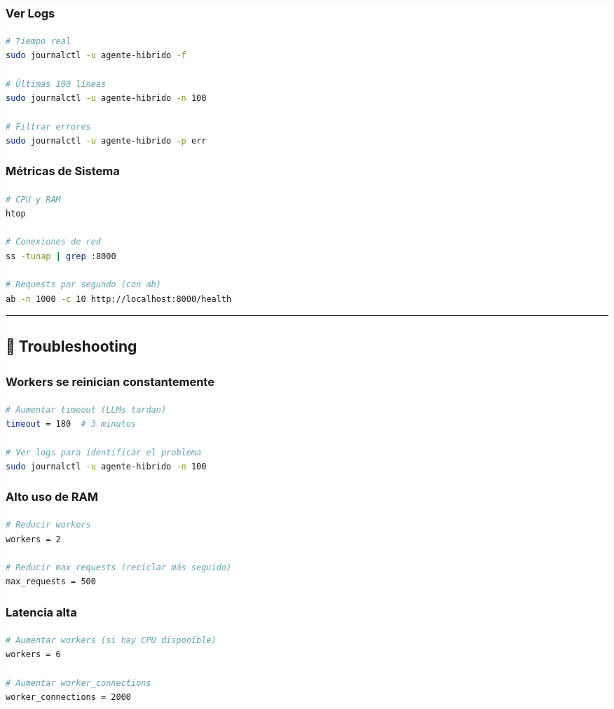 ### **Ver Logs**
```bash
# Tiempo real
sudo journalctl -u agente-hibrido -f

# Últimas 100 líneas
sudo journalctl -u agente-hibrido -n 100

# Filtrar errores
sudo journalctl -u agente-hibrido -p err
```

### **Métricas de Sistema**
```bash
# CPU y RAM
htop

# Conexiones de red
ss -tunap | grep :8000

# Requests por segundo (con ab)
ab -n 1000 -c 10 http://localhost:8000/health
```

---

## 🚨 Troubleshooting

### **Workers se reinician constantemente**
```bash
# Aumentar timeout (LLMs tardan)
timeout = 180  # 3 minutos

# Ver logs para identificar el problema
sudo journalctl -u agente-hibrido -n 100
```

### **Alto uso de RAM**
```bash
# Reducir workers
workers = 2

# Reducir max_requests (reciclar más seguido)
max_requests = 500
```

### **Latencia alta**
```bash
# Aumentar workers (si hay CPU disponible)
workers = 6

# Aumentar worker_connections
worker_connections = 2000
```
